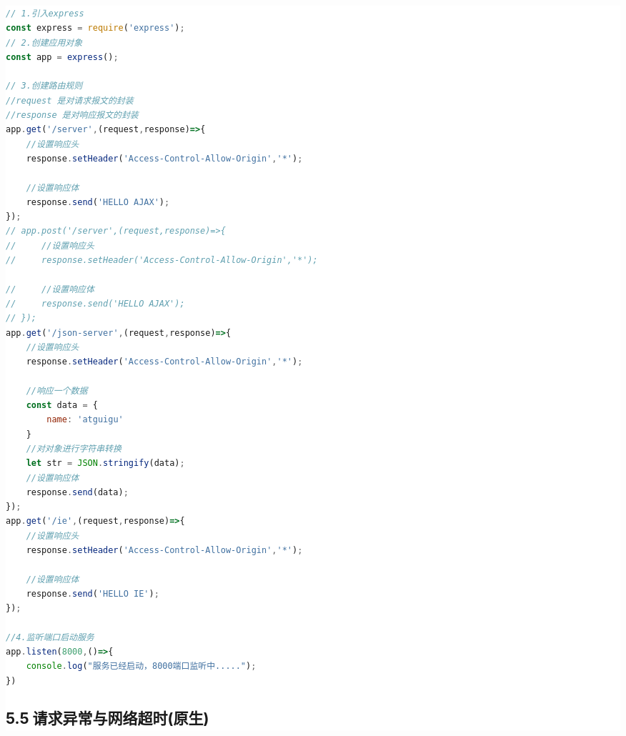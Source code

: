 ```js
// 1.引入express
const express = require('express');
// 2.创建应用对象
const app = express();

// 3.创建路由规则
//request 是对请求报文的封装
//response 是对响应报文的封装
app.get('/server',(request,response)=>{
    //设置响应头
    response.setHeader('Access-Control-Allow-Origin','*');

    //设置响应体
    response.send('HELLO AJAX');
});
// app.post('/server',(request,response)=>{
//     //设置响应头
//     response.setHeader('Access-Control-Allow-Origin','*');

//     //设置响应体
//     response.send('HELLO AJAX');
// });
app.get('/json-server',(request,response)=>{
    //设置响应头
    response.setHeader('Access-Control-Allow-Origin','*');

    //响应一个数据
    const data = {
        name: 'atguigu'
    }
    //对对象进行字符串转换
    let str = JSON.stringify(data);
    //设置响应体
    response.send(data);
});
app.get('/ie',(request,response)=>{
    //设置响应头
    response.setHeader('Access-Control-Allow-Origin','*');

    //设置响应体
    response.send('HELLO IE');
});

//4.监听端口启动服务
app.listen(8000,()=>{
	console.log("服务已经启动，8000端口监听中.....");
})
```

## 5.5 请求异常与网络超时(原生)
